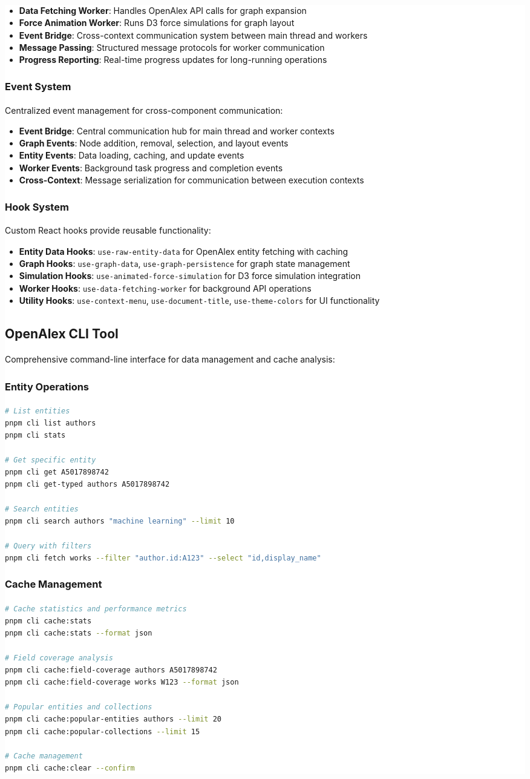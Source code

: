 - **Data Fetching Worker**: Handles OpenAlex API calls for graph expansion
- **Force Animation Worker**: Runs D3 force simulations for graph layout
- **Event Bridge**: Cross-context communication system between main thread and workers
- **Message Passing**: Structured message protocols for worker communication
- **Progress Reporting**: Real-time progress updates for long-running operations

### Event System
Centralized event management for cross-component communication:

- **Event Bridge**: Central communication hub for main thread and worker contexts
- **Graph Events**: Node addition, removal, selection, and layout events
- **Entity Events**: Data loading, caching, and update events
- **Worker Events**: Background task progress and completion events
- **Cross-Context**: Message serialization for communication between execution contexts

### Hook System
Custom React hooks provide reusable functionality:

- **Entity Data Hooks**: `use-raw-entity-data` for OpenAlex entity fetching with caching
- **Graph Hooks**: `use-graph-data`, `use-graph-persistence` for graph state management
- **Simulation Hooks**: `use-animated-force-simulation` for D3 force simulation integration
- **Worker Hooks**: `use-data-fetching-worker` for background API operations
- **Utility Hooks**: `use-context-menu`, `use-document-title`, `use-theme-colors` for UI functionality

## OpenAlex CLI Tool

Comprehensive command-line interface for data management and cache analysis:

### Entity Operations
```bash
# List entities
pnpm cli list authors
pnpm cli stats

# Get specific entity
pnpm cli get A5017898742
pnpm cli get-typed authors A5017898742

# Search entities
pnpm cli search authors "machine learning" --limit 10

# Query with filters
pnpm cli fetch works --filter "author.id:A123" --select "id,display_name"
```

### Cache Management
```bash
# Cache statistics and performance metrics
pnpm cli cache:stats
pnpm cli cache:stats --format json

# Field coverage analysis
pnpm cli cache:field-coverage authors A5017898742
pnpm cli cache:field-coverage works W123 --format json

# Popular entities and collections
pnpm cli cache:popular-entities authors --limit 20
pnpm cli cache:popular-collections --limit 15

# Cache management
pnpm cli cache:clear --confirm
```
